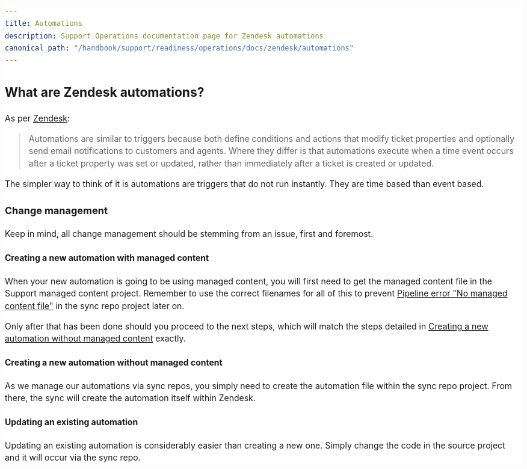 ```yaml
---
title: Automations
description: Support Operations documentation page for Zendesk automations
canonical_path: "/handbook/support/readiness/operations/docs/zendesk/automations"
---
```


## What are Zendesk automations?

As per
[Zendesk](https://support.zendesk.com/hc/en-us/articles/4408832701850-About-automations-and-how-they-work):

> Automations are similar to triggers because both define conditions and actions
> that modify ticket properties and optionally send email notifications to
> customers and agents. Where they differ is that automations execute when a
time event occurs after a ticket property was set or updated, rather than
immediately after a ticket is created or updated.

The simpler way to think of it is automations are triggers that do not run
instantly. They are time based than event based.

### Change management

Keep in mind, all change management should be stemming from an issue, first and
foremost.

#### Creating a new automation with managed content

When your new automation is going to be using managed content, you will first
need to get the managed content file in the Support managed content project.
Remember to use the correct filenames for all of this to prevent
[Pipeline error "No managed content file"](#pipeline-error-no-managed-content-file)
in the sync repo project later on.

Only after that has been done should you proceed to the next steps, which will
match the steps detailed in
[Creating a new automation without managed content](#creating-a-new-automation-without-managed-content)
exactly.

#### Creating a new automation without managed content

As we manage our automations via sync repos, you simply need to create the
automation file within the sync repo project. From there, the sync will create
the automation itself within Zendesk.

#### Updating an existing automation

Updating an existing automation is considerably easier than creating a new one.
Simply change the code in the source project and it will occur via the
sync repo.
